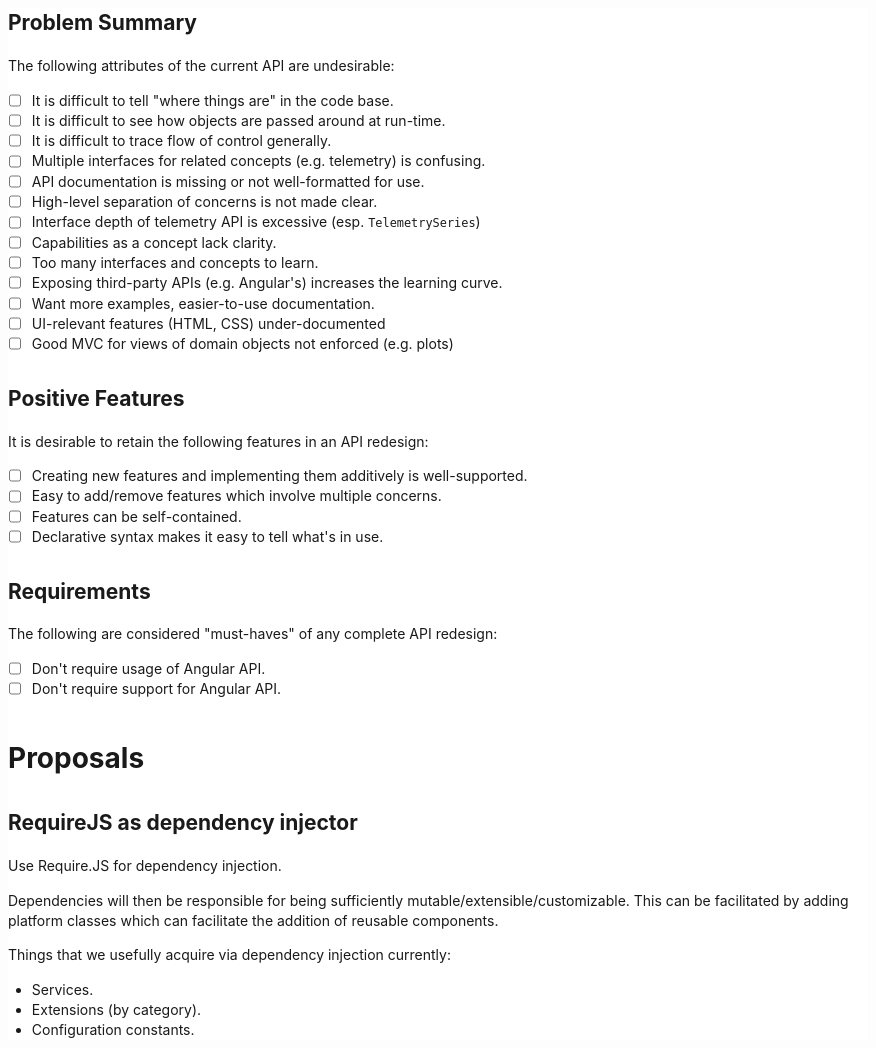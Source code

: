 ## Problem Summary

The following attributes of the current API are undesirable:

- [ ] It is difficult to tell "where things are" in the code base.
- [ ] It is difficult to see how objects are passed around at run-time.
- [ ] It is difficult to trace flow of control generally.
- [ ] Multiple interfaces for related concepts (e.g. telemetry) is confusing.
- [ ] API documentation is missing or not well-formatted for use.
- [ ] High-level separation of concerns is not made clear.
- [ ] Interface depth of telemetry API is excessive (esp. `TelemetrySeries`)
- [ ] Capabilities as a concept lack clarity.
- [ ] Too many interfaces and concepts to learn.
- [ ] Exposing third-party APIs (e.g. Angular's) increases the learning curve.
- [ ] Want more examples, easier-to-use documentation.
- [ ] UI-relevant features (HTML, CSS) under-documented
- [ ] Good MVC for views of domain objects not enforced (e.g. plots)

## Positive Features

It is desirable to retain the following features in an API redesign:

- [ ] Creating new features and implementing them additively is well-supported.
- [ ] Easy to add/remove features which involve multiple concerns.
- [ ] Features can be self-contained.
- [ ] Declarative syntax makes it easy to tell what's in use.

## Requirements

The following are considered "must-haves" of any complete API
redesign:

- [ ] Don't require usage of Angular API.
- [ ] Don't require support for Angular API.

# Proposals

## RequireJS as dependency injector

Use Require.JS for dependency injection.

Dependencies will then be responsible for being sufficiently
mutable/extensible/customizable. This can be facilitated by
adding platform classes which can facilitate the addition
of reusable components.

Things that we usefully acquire via dependency injection currently:

* Services.
* Extensions (by category).
* Configuration constants.
